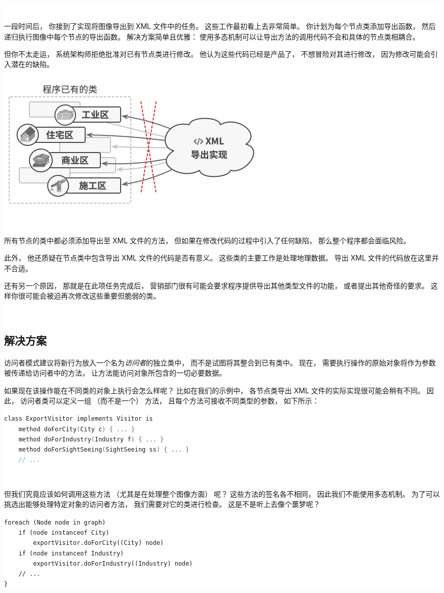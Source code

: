 &nbsp;

一段时间后， 你接到了实现将图像导出到 XML 文件中的任务。 这些工作最初看上去非常简单。 你计划为每个节点类添加导出函数， 然后递归执行图像中每个节点的导出函数。 解决方案简单且优雅： 使用多态机制可以让导出方法的调用代码不会和具体的节点类相耦合。

但你不太走运， 系统架构师拒绝批准对已有节点类进行修改。 他认为这些代码已经是产品了， 不想冒险对其进行修改， 因为修改可能会引入潜在的缺陷。

![所有节点的类中都必须添加导出至 XML 文件的方法](images/visitor-problem2-zh.png)

&nbsp;

所有节点的类中都必须添加导出至 XML 文件的方法， 但如果在修改代码的过程中引入了任何缺陷， 那么整个程序都会面临风险。

此外， 他还质疑在节点类中包含导出 XML 文件的代码是否有意义。 这些类的主要工作是处理地理数据。 导出 XML 文件的代码放在这里并不合适。

还有另一个原因， 那就是在此项任务完成后， 营销部门很有可能会要求程序提供导出其他类型文件的功能， 或者提出其他奇怪的要求。 这样你很可能会被迫再次修改这些重要但脆弱的类。

&nbsp;

##  解决方案

访问者模式建议将新行为放入一个名为*访问者*的独立类中， 而不是试图将其整合到已有类中。 现在， 需要执行操作的原始对象将作为参数被传递给访问者中的方法， 让方法能访问对象所包含的一切必要数据。

如果现在该操作能在不同类的对象上执行会怎么样呢？ 比如在我们的示例中， 各节点类导出 XML 文件的实际实现很可能会稍有不同。 因此， 访问者类可以定义一组 （而不是一个） 方法， 且每个方法可接收不同类型的参数， 如下所示：

```c
class ExportVisitor implements Visitor is
    method doForCity(City c) { ... }
    method doForIndustry(Industry f) { ... }
    method doForSightSeeing(SightSeeing ss) { ... }
    // ...
```

&nbsp;

但我们究竟应该如何调用这些方法 （尤其是在处理整个图像方面） 呢？ 这些方法的签名各不相同， 因此我们不能使用多态机制。 为了可以挑选出能够处理特定对象的访问者方法， 我们需要对它的类进行检查。 这是不是听上去像个噩梦呢？

```
foreach (Node node in graph)
    if (node instanceof City)
        exportVisitor.doForCity((City) node)
    if (node instanceof Industry)
        exportVisitor.doForIndustry((Industry) node)
    // ...
}
```
